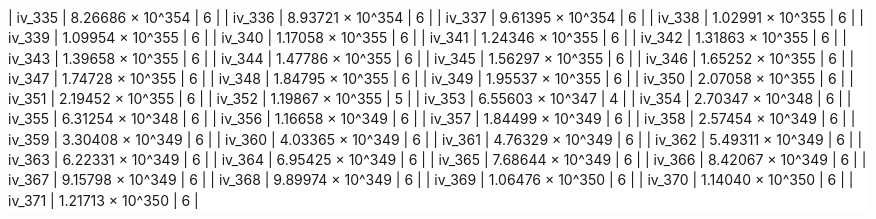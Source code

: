 | iv_335 | 8.26686 × 10^354 | 6 |
| iv_336 | 8.93721 × 10^354 | 6 |
| iv_337 | 9.61395 × 10^354 | 6 |
| iv_338 | 1.02991 × 10^355 | 6 |
| iv_339 | 1.09954 × 10^355 | 6 |
| iv_340 | 1.17058 × 10^355 | 6 |
| iv_341 | 1.24346 × 10^355 | 6 |
| iv_342 | 1.31863 × 10^355 | 6 |
| iv_343 | 1.39658 × 10^355 | 6 |
| iv_344 | 1.47786 × 10^355 | 6 |
| iv_345 | 1.56297 × 10^355 | 6 |
| iv_346 | 1.65252 × 10^355 | 6 |
| iv_347 | 1.74728 × 10^355 | 6 |
| iv_348 | 1.84795 × 10^355 | 6 |
| iv_349 | 1.95537 × 10^355 | 6 |
| iv_350 | 2.07058 × 10^355 | 6 |
| iv_351 | 2.19452 × 10^355 | 6 |
| iv_352 | 1.19867 × 10^355 | 5 |
| iv_353 | 6.55603 × 10^347 | 4 |
| iv_354 | 2.70347 × 10^348 | 6 |
| iv_355 | 6.31254 × 10^348 | 6 |
| iv_356 | 1.16658 × 10^349 | 6 |
| iv_357 | 1.84499 × 10^349 | 6 |
| iv_358 | 2.57454 × 10^349 | 6 |
| iv_359 | 3.30408 × 10^349 | 6 |
| iv_360 | 4.03365 × 10^349 | 6 |
| iv_361 | 4.76329 × 10^349 | 6 |
| iv_362 | 5.49311 × 10^349 | 6 |
| iv_363 | 6.22331 × 10^349 | 6 |
| iv_364 | 6.95425 × 10^349 | 6 |
| iv_365 | 7.68644 × 10^349 | 6 |
| iv_366 | 8.42067 × 10^349 | 6 |
| iv_367 | 9.15798 × 10^349 | 6 |
| iv_368 | 9.89974 × 10^349 | 6 |
| iv_369 | 1.06476 × 10^350 | 6 |
| iv_370 | 1.14040 × 10^350 | 6 |
| iv_371 | 1.21713 × 10^350 | 6 |